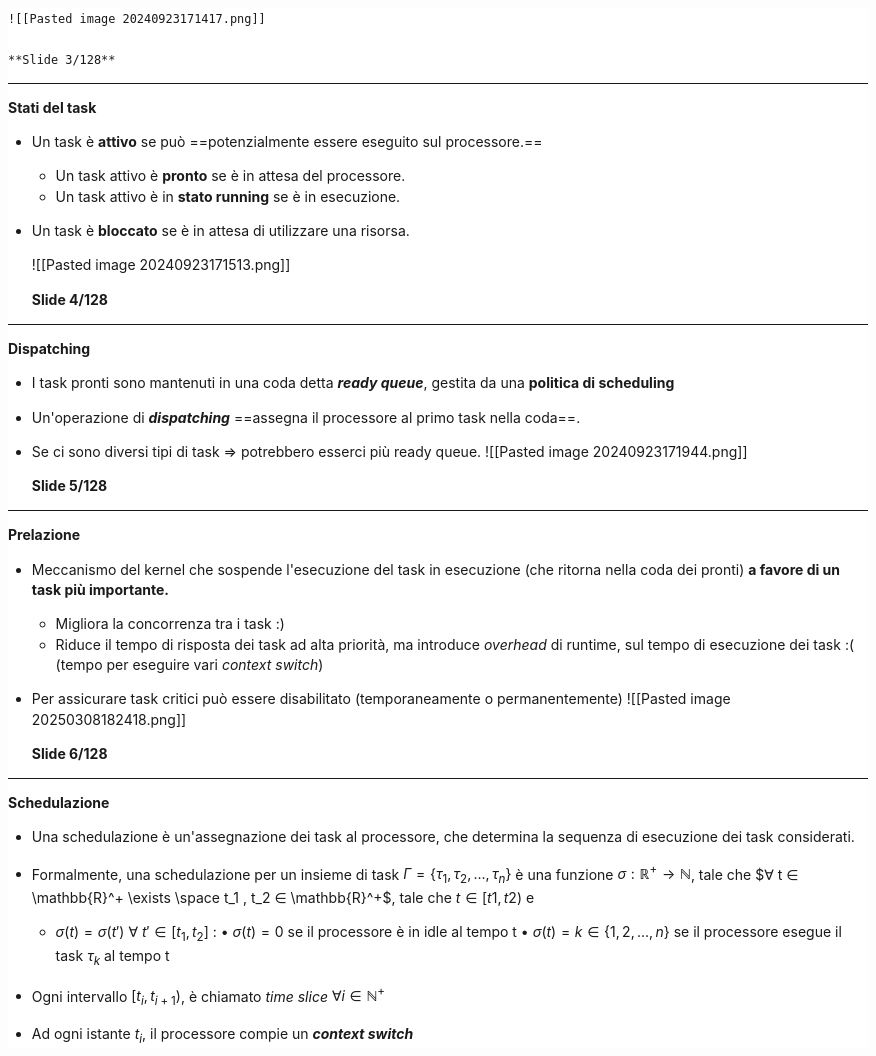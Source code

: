 	![[Pasted image 20240923171417.png]]

	**Slide 3/128**
---
**Stati del task**

- Un task è **attivo** se può ==potenzialmente essere eseguito sul processore.==
	- Un task attivo è **pronto** se è in attesa del processore.
	- Un task attivo è in **stato running** se è in esecuzione.

- Un task è **bloccato** se è in attesa di utilizzare una risorsa.

	![[Pasted image 20240923171513.png]]

	**Slide 4/128**
---
**Dispatching**

- I task pronti sono mantenuti in una coda detta **_ready queue_**, gestita da una **politica di scheduling**
- Un'operazione di **_dispatching_** ==assegna il processore al primo task nella coda==.
- Se ci sono diversi tipi di task => potrebbero esserci più ready queue.
	![[Pasted image 20240923171944.png]]

	**Slide 5/128**
---
**Prelazione**

- Meccanismo del kernel che sospende l'esecuzione del task in esecuzione (che ritorna nella coda dei pronti) **a favore di un task più importante.**
	- Migliora la concorrenza tra i task :)
	- Riduce il tempo di risposta dei task ad alta priorità, ma introduce *overhead* di runtime, sul tempo di esecuzione dei task :( (tempo per eseguire vari *context switch*)

- Per assicurare task critici può essere disabilitato (temporaneamente o permanentemente)
	![[Pasted image 20250308182418.png]]

	**Slide 6/128**
---
**Schedulazione**

- Una schedulazione è un'assegnazione dei task al processore, che determina la sequenza di esecuzione dei task considerati.

- Formalmente, una schedulazione per un insieme di task $\Gamma = \{\tau_1, \tau_2, ..., \tau_n\}$ è una funzione $\sigma: \mathbb{R}^+ \to \mathbb{N}$, tale che $∀ t ∈ \mathbb{R}^+ \exists \space t_1 , t_2 ∈ \mathbb{R}^+$, tale che $t ∈ [t1 , t2)$ e 
	- $σ(t) = σ(t′ )$ ∀ $t′ ∈ [t_1 , t_2]$  :
		• $σ(t) = 0$ se il processore è in idle al tempo t
		• $σ(t) = k ∈ \{1, 2, . . . , n\}$ se il processore esegue il task $τ_k$ al tempo t

- Ogni intervallo $[t_i , t_{i+1} )$, è chiamato _time slice_ $∀ i ∈ \mathbb{N}^+$

- Ad ogni istante $t_i$, il processore compie un **_context switch_**
	